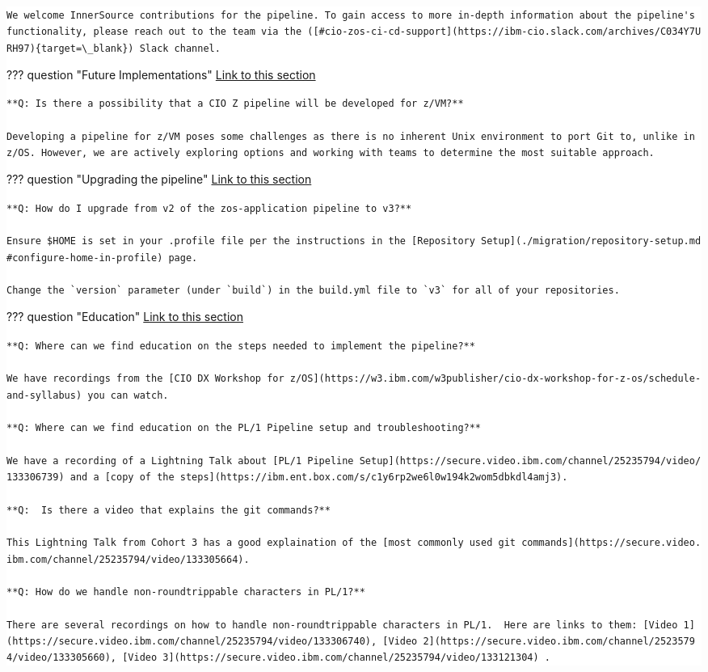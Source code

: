     We welcome InnerSource contributions for the pipeline. To gain access to more in-depth information about the pipeline's functionality, please reach out to the team via the ([#cio-zos-ci-cd-support](https://ibm-cio.slack.com/archives/C034Y7URH97){target=\_blank}) Slack channel.


??? question "Future Implementations"
    <a id='future' href='#future'>Link to this section</a>

    **Q: Is there a possibility that a CIO Z pipeline will be developed for z/VM?**

    Developing a pipeline for z/VM poses some challenges as there is no inherent Unix environment to port Git to, unlike in z/OS. However, we are actively exploring options and working with teams to determine the most suitable approach.

??? question "Upgrading the pipeline"
    <a id='upgrade' href='#upgrade'>Link to this section</a>

    **Q: How do I upgrade from v2 of the zos-application pipeline to v3?**

    Ensure $HOME is set in your .profile file per the instructions in the [Repository Setup](./migration/repository-setup.md#configure-home-in-profile) page.

    Change the `version` parameter (under `build`) in the build.yml file to `v3` for all of your repositories.  

??? question "Education"
    <a id='education' href='#education'>Link to this section</a>

    **Q: Where can we find education on the steps needed to implement the pipeline?**

    We have recordings from the [CIO DX Workshop for z/OS](https://w3.ibm.com/w3publisher/cio-dx-workshop-for-z-os/schedule-and-syllabus) you can watch.

    **Q: Where can we find education on the PL/1 Pipeline setup and troubleshooting?**

    We have a recording of a Lightning Talk about [PL/1 Pipeline Setup](https://secure.video.ibm.com/channel/25235794/video/133306739) and a [copy of the steps](https://ibm.ent.box.com/s/c1y6rp2we6l0w194k2wom5dbkdl4amj3).

    **Q:  Is there a video that explains the git commands?**

    This Lightning Talk from Cohort 3 has a good explaination of the [most commonly used git commands](https://secure.video.ibm.com/channel/25235794/video/133305664).

    **Q: How do we handle non-roundtrippable characters in PL/1?**

    There are several recordings on how to handle non-roundtrippable characters in PL/1.  Here are links to them: [Video 1](https://secure.video.ibm.com/channel/25235794/video/133306740), [Video 2](https://secure.video.ibm.com/channel/25235794/video/133305660), [Video 3](https://secure.video.ibm.com/channel/25235794/video/133121304) .
